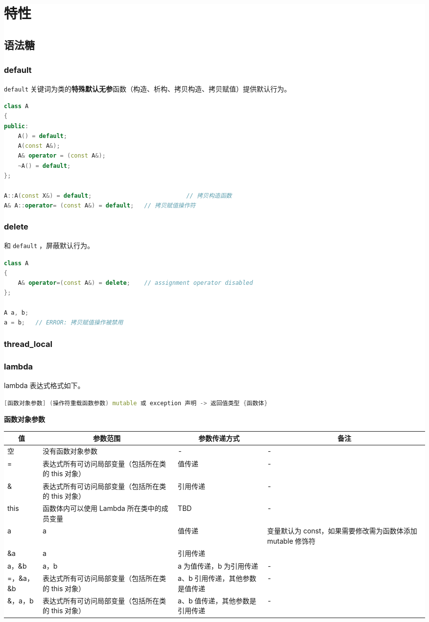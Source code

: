 # 特性

## 语法糖

### default

`default` 关键词为类的**特殊默认无参**函数（构造、析构、拷贝构造、拷贝赋值）提供默认行为。

```c++
class A
{
public:
    A() = default;
    A(const A&);
    A& operator = (const A&);
    ~A() = default;
};

A::A(const X&) = default;  							// 拷贝构造函数
A& A::operator= (const A&) = default;   // 拷贝赋值操作符
```

### delete

和 `default` ，屏蔽默认行为。

```c++
class A
{
    A& operator=(const A&) = delete;    // assignment operator disabled
};

A a, b;
a = b;   // ERROR: 拷贝赋值操作被禁用
```

### thread_local

### lambda

lambda 表达式格式如下。

```c++
[函数对象参数] (操作符重载函数参数) mutable 或 exception 声明 -> 返回值类型 {函数体}
```

**函数对象参数**

| 值        | 参数范围                                           | 参数传递方式                    | 备注                                                        |
| --------- | -------------------------------------------------- | ------------------------------- | ----------------------------------------------------------- |
| 空        | 没有函数对象参数                                   | -                               | -                                                           |
| =         | 表达式所有可访问局部变量（包括所在类的 this 对象） | 值传递                          | -                                                           |
| &         | 表达式所有可访问局部变量（包括所在类的 this 对象） | 引用传递                        | -                                                           |
| this      | 函数体内可以使用 Lambda 所在类中的成员变量         | TBD                             | -                                                           |
| a         | a                                                  | 值传递                          | 变量默认为 const，如果需要修改需为函数体添加 mutable 修饰符 |
| &a        | a                                                  | 引用传递                        |                                                             |
| a，&b     | a，b                                               | a 为值传递，b 为引用传递        | -                                                           |
| =，&a，&b | 表达式所有可访问局部变量（包括所在类的 this 对象） | a、b 引用传递，其他参数是值传递 | -                                                           |
| &，a，b   | 表达式所有可访问局部变量（包括所在类的 this 对象） | a、b 值传递，其他参数是引用传递 | -                                                           |